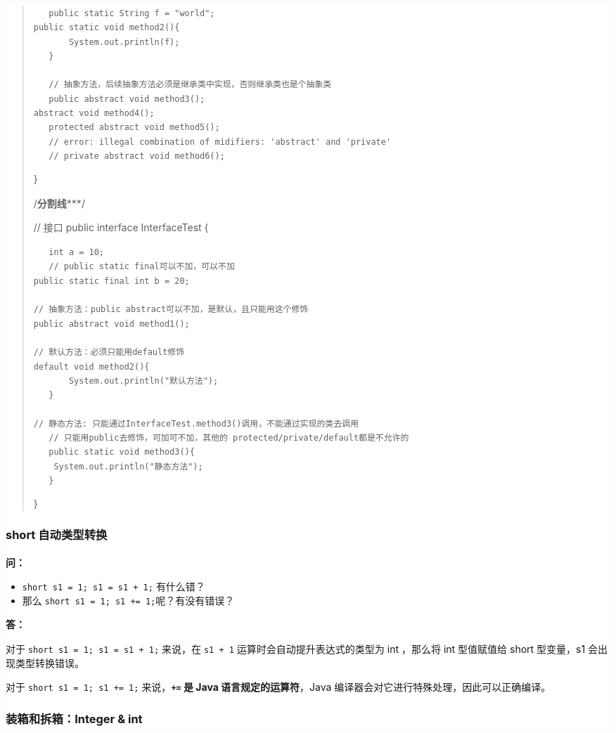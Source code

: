 >        public static String f = "world";
>     public static void method2(){
>            System.out.println(f);
>        }
>    
>        // 抽象方法，后续抽象方法必须是继承类中实现，否则继承类也是个抽象类
>        public abstract void method3();
>     abstract void method4();
>        protected abstract void method5();
>        // error: illegal combination of midifiers: 'abstract' and 'private'
>        // private abstract void method6();
>    }
>    
> /******************分割线*********************/
>    
>    // 接口
>    public interface InterfaceTest {
>    
>        int a = 10;
>        // public static final可以不加，可以不加
>     public static final int b = 20;
> 
>     // 抽象方法：public abstract可以不加，是默认，且只能用这个修饰
>     public abstract void method1();
> 
>     // 默认方法：必须只能用default修饰
>     default void method2(){
>            System.out.println("默认方法");
>        }
>    
>     // 静态方法: 只能通过InterfaceTest.method3()调用，不能通过实现的类去调用
>        // 只能用public去修饰，可加可不加，其他的 protected/private/default都是不允许的
>        public static void method3(){
>         System.out.println("静态方法");
>        }
>    }
>    ```

### short 自动类型转换

**问：**

* `short s1 = 1; s1 = s1 + 1;` 有什么错？
* 那么 `short s1 = 1; s1 += 1;`呢？有没有错误？

**答：**

对于 `short s1 = 1; s1 = s1 + 1;` 来说，在 `s1 + 1` 运算时会自动提升表达式的类型为 int ，那么将 int 型值赋值给 short 型变量，s1 会出现类型转换错误。

对于 `short s1 = 1; s1 += 1;` 来说，**`+=` 是 Java 语言规定的运算符**，Java 编译器会对它进行特殊处理，因此可以正确编译。

### 装箱和拆箱：Integer & int
